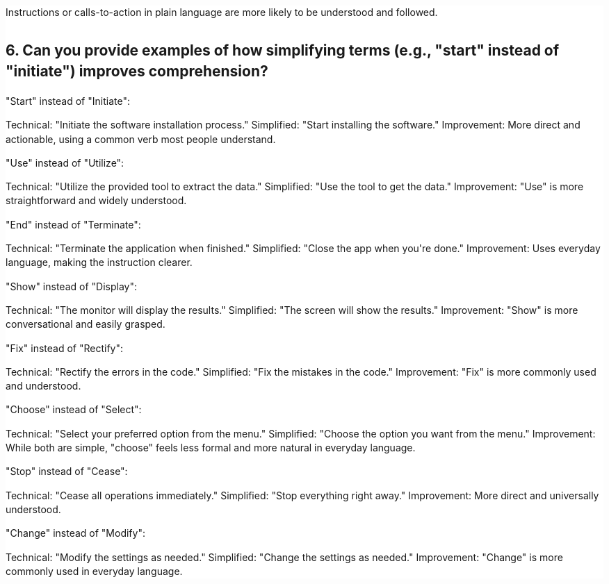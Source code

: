 Instructions or calls-to-action in plain language are more likely to be understood and followed.

## 6. Can you provide examples of how simplifying terms (e.g., "start" instead of "initiate") improves comprehension?

"Start" instead of "Initiate":

Technical: "Initiate the software installation process."
Simplified: "Start installing the software."
Improvement: More direct and actionable, using a common verb most people understand.


"Use" instead of "Utilize":

Technical: "Utilize the provided tool to extract the data."
Simplified: "Use the tool to get the data."
Improvement: "Use" is more straightforward and widely understood.


"End" instead of "Terminate":

Technical: "Terminate the application when finished."
Simplified: "Close the app when you're done."
Improvement: Uses everyday language, making the instruction clearer.


"Show" instead of "Display":

Technical: "The monitor will display the results."
Simplified: "The screen will show the results."
Improvement: "Show" is more conversational and easily grasped.


"Fix" instead of "Rectify":

Technical: "Rectify the errors in the code."
Simplified: "Fix the mistakes in the code."
Improvement: "Fix" is more commonly used and understood.


"Choose" instead of "Select":

Technical: "Select your preferred option from the menu."
Simplified: "Choose the option you want from the menu."
Improvement: While both are simple, "choose" feels less formal and more natural in everyday language.


"Stop" instead of "Cease":

Technical: "Cease all operations immediately."
Simplified: "Stop everything right away."
Improvement: More direct and universally understood.


"Change" instead of "Modify":

Technical: "Modify the settings as needed."
Simplified: "Change the settings as needed."
Improvement: "Change" is more commonly used in everyday language.

